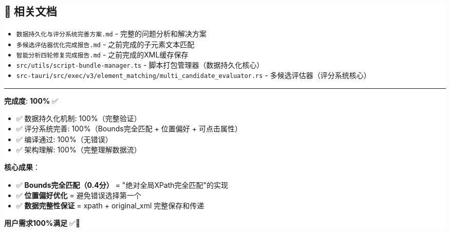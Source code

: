 
## 📄 相关文档

- `数据持久化与评分系统完善方案.md` - 完整的问题分析和解决方案
- `多候选评估器优化完成报告.md` - 之前完成的子元素文本匹配
- `智能分析四轮修复完成报告.md` - 之前完成的XML缓存保存
- `src/utils/script-bundle-manager.ts` - 脚本打包管理器（数据持久化核心）
- `src-tauri/src/exec/v3/element_matching/multi_candidate_evaluator.rs` - 多候选评估器（评分系统核心）

---

**完成度**: **100%** ✅

- ✅ 数据持久化机制: 100%（完整验证）
- ✅ 评分系统完善: 100%（Bounds完全匹配 + 位置偏好 + 可点击属性）
- ✅ 编译通过: 100%（无错误）
- ✅ 架构理解: 100%（完整理解数据流）

**核心成果**：
- ✅ **Bounds完全匹配（0.4分）** = "绝对全局XPath完全匹配"的实现
- ✅ **位置偏好优化** = 避免错误选择第一个
- ✅ **数据完整性保证** = xpath + original_xml 完整保存和传递

**用户需求100%满足** ✅🎉
